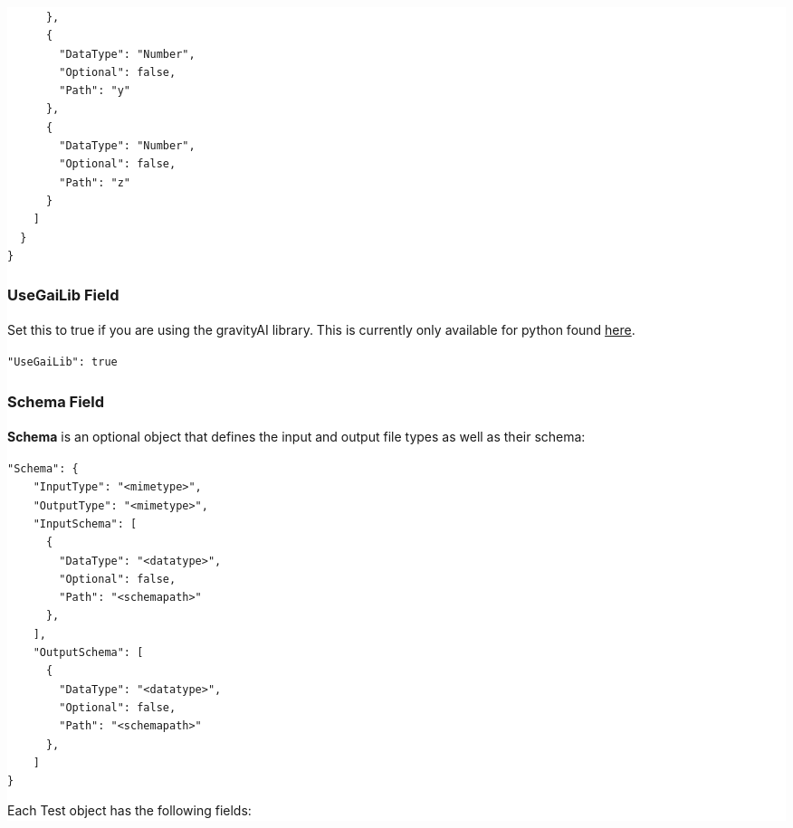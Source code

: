 ```
      },
      {
        "DataType": "Number",
        "Optional": false,
        "Path": "y"
      },
      {
        "DataType": "Number",
        "Optional": false,
        "Path": "z"
      }
    ]
  }
}
```

### UseGaiLib Field

Set this to true if you are using the gravityAI library. This is currently only available for python found <a href="https://pypi.org/project/gravityai/" target="_blank">here</a>.

```
"UseGaiLib": true
```

### Schema Field

<b>Schema</b> is an optional object that defines the input and output file types as well as their schema:

```
"Schema": {
    "InputType": "<mimetype>",
    "OutputType": "<mimetype>",
    "InputSchema": [
      {
        "DataType": "<datatype>",
        "Optional": false, 
        "Path": "<schemapath>"
      },
    ],
    "OutputSchema": [
      {
        "DataType": "<datatype>",
        "Optional": false, 
        "Path": "<schemapath>"
      },
    ]
}
```

Each Test object has the following fields:
